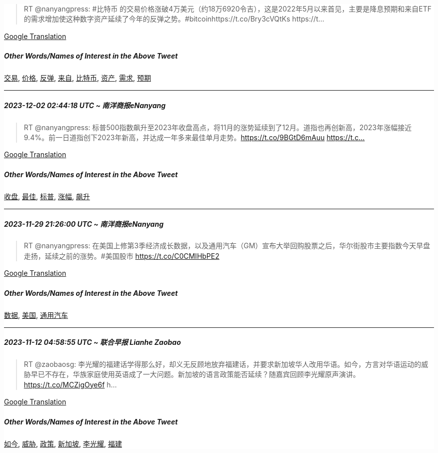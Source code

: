 > RT @nanyangpress: #比特币 的交易价格涨破4万美元（约18万6920令吉），这是2022年5月以来首见，主要是降息预期和来自ETF的需求增加使这种数字资产延续了今年的反弹之势。#bitcoinhttps://t.co/Bry3cVQtKs https://t…

[Google Translation](https://translate.google.com/?hi=en&tab=TT&sl=zh-CN&tl=en&op=translate&text=RT+%40nanyangpress%3A+%23%E6%AF%94%E7%89%B9%E5%B8%81+%E7%9A%84%E4%BA%A4%E6%98%93%E4%BB%B7%E6%A0%BC%E6%B6%A8%E7%A0%B44%E4%B8%87%E7%BE%8E%E5%85%83%EF%BC%88%E7%BA%A618%E4%B8%876920%E4%BB%A4%E5%90%89%EF%BC%89%EF%BC%8C%E8%BF%99%E6%98%AF2022%E5%B9%B45%E6%9C%88%E4%BB%A5%E6%9D%A5%E9%A6%96%E8%A7%81%EF%BC%8C%E4%B8%BB%E8%A6%81%E6%98%AF%E9%99%8D%E6%81%AF%E9%A2%84%E6%9C%9F%E5%92%8C%E6%9D%A5%E8%87%AAETF%E7%9A%84%E9%9C%80%E6%B1%82%E5%A2%9E%E5%8A%A0%E4%BD%BF%E8%BF%99%E7%A7%8D%E6%95%B0%E5%AD%97%E8%B5%84%E4%BA%A7%E5%BB%B6%E7%BB%AD%E4%BA%86%E4%BB%8A%E5%B9%B4%E7%9A%84%E5%8F%8D%E5%BC%B9%E4%B9%8B%E5%8A%BF%E3%80%82%23bitcoinhttps%3A%2F%2Ft.co%2FBry3cVQtKs+https%3A%2F%2Ft%E2%80%A6)
##### Other Words/Names of Interest in the Above Tweet
[交易](交易.md), [价格](价格.md), [反弹](反弹.md), [来自](来自.md), [比特币](比特币.md), [资产](资产.md), [需求](需求.md), [预期](预期.md)
___
##### 2023-12-02 02:44:18 UTC ~ 南洋商报eNanyang
> RT @nanyangpress: 标普500指数飙升至2023年收盘高点，将11月的涨势延续到了12月。道指也再创新高，2023年涨幅接近9.4%。前一日道指创下2023年新高，并达成一年多来最佳单月走势。https://t.co/9BGtD6mAuu https://t.c…

[Google Translation](https://translate.google.com/?hi=en&tab=TT&sl=zh-CN&tl=en&op=translate&text=RT+%40nanyangpress%3A+%E6%A0%87%E6%99%AE500%E6%8C%87%E6%95%B0%E9%A3%99%E5%8D%87%E8%87%B32023%E5%B9%B4%E6%94%B6%E7%9B%98%E9%AB%98%E7%82%B9%EF%BC%8C%E5%B0%8611%E6%9C%88%E7%9A%84%E6%B6%A8%E5%8A%BF%E5%BB%B6%E7%BB%AD%E5%88%B0%E4%BA%8612%E6%9C%88%E3%80%82%E9%81%93%E6%8C%87%E4%B9%9F%E5%86%8D%E5%88%9B%E6%96%B0%E9%AB%98%EF%BC%8C2023%E5%B9%B4%E6%B6%A8%E5%B9%85%E6%8E%A5%E8%BF%919.4%25%E3%80%82%E5%89%8D%E4%B8%80%E6%97%A5%E9%81%93%E6%8C%87%E5%88%9B%E4%B8%8B2023%E5%B9%B4%E6%96%B0%E9%AB%98%EF%BC%8C%E5%B9%B6%E8%BE%BE%E6%88%90%E4%B8%80%E5%B9%B4%E5%A4%9A%E6%9D%A5%E6%9C%80%E4%BD%B3%E5%8D%95%E6%9C%88%E8%B5%B0%E5%8A%BF%E3%80%82https%3A%2F%2Ft.co%2F9BGtD6mAuu+https%3A%2F%2Ft.c%E2%80%A6)
##### Other Words/Names of Interest in the Above Tweet
[收盘](收盘.md), [最佳](最佳.md), [标普](标普.md), [涨幅](涨幅.md), [飙升](飙升.md)
___
##### 2023-11-29 21:26:00 UTC ~ 南洋商报eNanyang
> RT @nanyangpress: 在美国上修第3季经济成长数据，以及通用汽车（GM）宣布大举回购股票之后，华尔街股市主要指数今天早盘走扬，延续之前的涨势。#美国股市 https://t.co/C0CMIHbPE2

[Google Translation](https://translate.google.com/?hi=en&tab=TT&sl=zh-CN&tl=en&op=translate&text=RT+%40nanyangpress%3A+%E5%9C%A8%E7%BE%8E%E5%9B%BD%E4%B8%8A%E4%BF%AE%E7%AC%AC3%E5%AD%A3%E7%BB%8F%E6%B5%8E%E6%88%90%E9%95%BF%E6%95%B0%E6%8D%AE%EF%BC%8C%E4%BB%A5%E5%8F%8A%E9%80%9A%E7%94%A8%E6%B1%BD%E8%BD%A6%EF%BC%88GM%EF%BC%89%E5%AE%A3%E5%B8%83%E5%A4%A7%E4%B8%BE%E5%9B%9E%E8%B4%AD%E8%82%A1%E7%A5%A8%E4%B9%8B%E5%90%8E%EF%BC%8C%E5%8D%8E%E5%B0%94%E8%A1%97%E8%82%A1%E5%B8%82%E4%B8%BB%E8%A6%81%E6%8C%87%E6%95%B0%E4%BB%8A%E5%A4%A9%E6%97%A9%E7%9B%98%E8%B5%B0%E6%89%AC%EF%BC%8C%E5%BB%B6%E7%BB%AD%E4%B9%8B%E5%89%8D%E7%9A%84%E6%B6%A8%E5%8A%BF%E3%80%82%23%E7%BE%8E%E5%9B%BD%E8%82%A1%E5%B8%82+https%3A%2F%2Ft.co%2FC0CMIHbPE2)
##### Other Words/Names of Interest in the Above Tweet
[数据](数据.md), [美国](美国.md), [通用汽车](通用汽车.md)
___
##### 2023-11-12 04:58:55 UTC ~ 联合早报 Lianhe Zaobao
> RT @zaobaosg: 李光耀的福建话学得那么好，却义无反顾地放弃福建话，并要求新加坡华人改用华语。如今，方言对华语运动的威胁早已不存在，华族家庭使用英语成了一大问题。新加坡的语言政策能否延续？随嘉宾回顾李光耀原声演讲。https://t.co/MCZigOye6f h…

[Google Translation](https://translate.google.com/?hi=en&tab=TT&sl=zh-CN&tl=en&op=translate&text=RT+%40zaobaosg%3A+%E6%9D%8E%E5%85%89%E8%80%80%E7%9A%84%E7%A6%8F%E5%BB%BA%E8%AF%9D%E5%AD%A6%E5%BE%97%E9%82%A3%E4%B9%88%E5%A5%BD%EF%BC%8C%E5%8D%B4%E4%B9%89%E6%97%A0%E5%8F%8D%E9%A1%BE%E5%9C%B0%E6%94%BE%E5%BC%83%E7%A6%8F%E5%BB%BA%E8%AF%9D%EF%BC%8C%E5%B9%B6%E8%A6%81%E6%B1%82%E6%96%B0%E5%8A%A0%E5%9D%A1%E5%8D%8E%E4%BA%BA%E6%94%B9%E7%94%A8%E5%8D%8E%E8%AF%AD%E3%80%82%E5%A6%82%E4%BB%8A%EF%BC%8C%E6%96%B9%E8%A8%80%E5%AF%B9%E5%8D%8E%E8%AF%AD%E8%BF%90%E5%8A%A8%E7%9A%84%E5%A8%81%E8%83%81%E6%97%A9%E5%B7%B2%E4%B8%8D%E5%AD%98%E5%9C%A8%EF%BC%8C%E5%8D%8E%E6%97%8F%E5%AE%B6%E5%BA%AD%E4%BD%BF%E7%94%A8%E8%8B%B1%E8%AF%AD%E6%88%90%E4%BA%86%E4%B8%80%E5%A4%A7%E9%97%AE%E9%A2%98%E3%80%82%E6%96%B0%E5%8A%A0%E5%9D%A1%E7%9A%84%E8%AF%AD%E8%A8%80%E6%94%BF%E7%AD%96%E8%83%BD%E5%90%A6%E5%BB%B6%E7%BB%AD%EF%BC%9F%E9%9A%8F%E5%98%89%E5%AE%BE%E5%9B%9E%E9%A1%BE%E6%9D%8E%E5%85%89%E8%80%80%E5%8E%9F%E5%A3%B0%E6%BC%94%E8%AE%B2%E3%80%82https%3A%2F%2Ft.co%2FMCZigOye6f+h%E2%80%A6)
##### Other Words/Names of Interest in the Above Tweet
[如今](如今.md), [威胁](威胁.md), [政策](政策.md), [新加坡](新加坡.md), [李光耀](李光耀.md), [福建](福建.md)